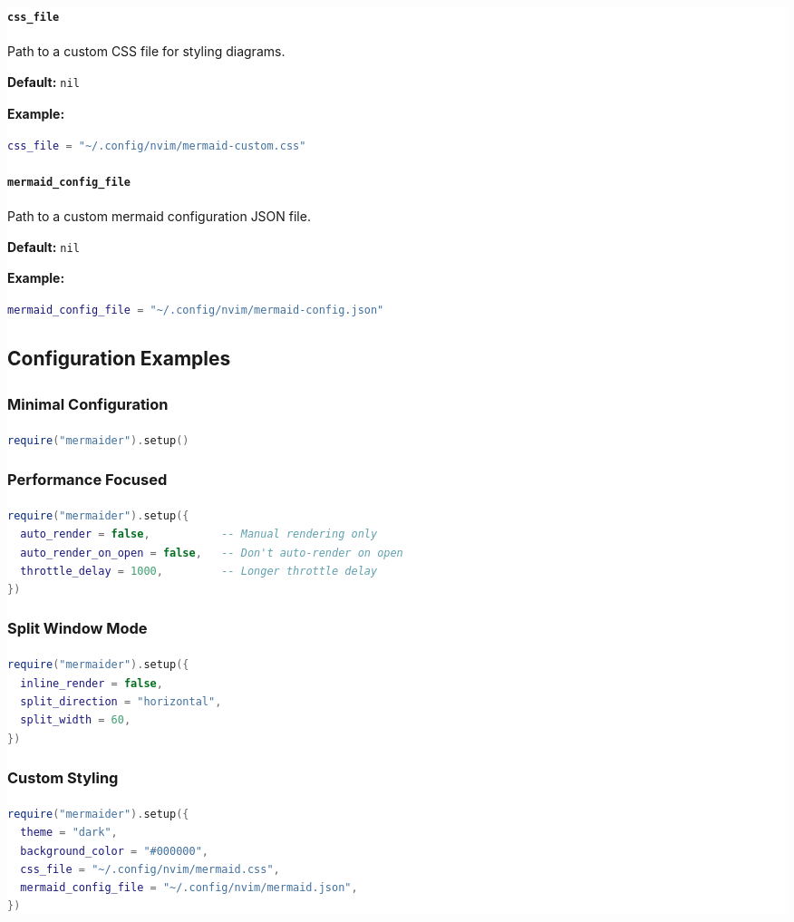 #### `css_file`
Path to a custom CSS file for styling diagrams.

**Default:** `nil`

**Example:**
```lua
css_file = "~/.config/nvim/mermaid-custom.css"
```

#### `mermaid_config_file`
Path to a custom mermaid configuration JSON file.

**Default:** `nil`

**Example:**
```lua
mermaid_config_file = "~/.config/nvim/mermaid-config.json"
```

## Configuration Examples

### Minimal Configuration
```lua
require("mermaider").setup()
```

### Performance Focused
```lua
require("mermaider").setup({
  auto_render = false,           -- Manual rendering only
  auto_render_on_open = false,   -- Don't auto-render on open
  throttle_delay = 1000,         -- Longer throttle delay
})
```

### Split Window Mode
```lua
require("mermaider").setup({
  inline_render = false,
  split_direction = "horizontal",
  split_width = 60,
})
```

### Custom Styling
```lua
require("mermaider").setup({
  theme = "dark",
  background_color = "#000000",
  css_file = "~/.config/nvim/mermaid.css",
  mermaid_config_file = "~/.config/nvim/mermaid.json",
})
```
